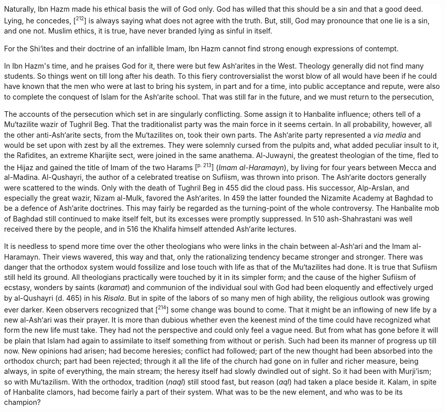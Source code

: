 Naturally, Ibn Hazm made his ethical basis the will of God only. God has willed that this should be a sin and that a good deed. Lying, he concedes, <span id="p212">[<sup><small>212</small></sup>]</span> is always saying what does not agree with the truth. But, still, God may pronounce that one lie is a sin, and one not. Muslim ethics, it is true, have never branded lying as sinful in itself.

For the Shi‘ites and their doctrine of an infallible Imam, Ibn Hazm cannot find strong enough expressions of contempt.

In Ibn Hazm's time, and he praises God for it, there were but few Ash‘arites in the West. Theology generally did not find many students. So things went on till long after his death. To this fiery controversialist the worst blow of all would have been if he could have known that the men who were at last to bring his system, in part and for a time, into public acceptance and repute, were also to complete the conquest of Islam for the Ash‘arite school. That was still far in the future, and we must return to the persecution,

The accounts of the persecution which set in are singularly conflicting. Some assign it to Hanbalite influence; others tell of a Mu‘tazilite wazir of Tughril Beg. That the traditionalist party was the main force in it seems certain. In all probability, however, all the other anti-Ash‘arite sects, from the Mu‘tazilites on, took their own parts. The Ash‘arite party represented a _via media_ and would be set upon with zest by all the extremes. They were solemnly cursed from the pulpits and, what added peculiar insult to it, the Rafidites, an extreme Kharijite sect, were joined in the same anathema. Al-Juwayni, the greatest theologian of the time, fled to the Hijaz and gained the title of Imam of the two Harams <span id="p213">[<sup><small>p. 213</small></sup>]</span> (_Imam al-Haramayn_), by living for four years between Mecca and al-Madina. Al-Qushayri, the author of a celebrated treatise on Sufiism, was thrown into prison. The Ash‘arite doctors generally were scattered to the winds. Only with the death of Tughril Beg in 455 did the cloud pass. His successor, Alp-Arslan, and especially the great wazir, Nizam al-Mulk, favored the Ash‘arites. In 459 the latter founded the Nizamite Academy at Baghdad to be a defence of Ash‘arite doctrines. This may fairly be regarded as the turning-point of the whole controversy. The Hanbalite mob of Baghdad still continued to make itself felt, but its excesses were promptly suppressed. In 510 ash-Shahrastani was well received there by the people, and in 516 the Khalifa himself attended Ash‘arite lectures.

It is needless to spend more time over the other theologians who were links in the chain between al-Ash‘ari and the Imam al-Haramayn. Their views wavered, this way and that, only the rationalizing tendency became stronger and stronger. There was danger that the orthodox system would fossilize and lose touch with life as that of the Mu‘tazilites had done. It is true that Sufiism still held its ground. All theologians practically were touched by it in its simpler form; and the cause of the higher Sufiism of ecstasy, wonders by saints (_karamat_) and communion of the individual soul with God had been eloquently and effectively urged by al-Qushayri (d. 465) in his _Risala_. But in spite of the labors of so many men of high ability, the religious outlook was growing ever darker. Keen observers recognized that <span id="p214">[<sup><small>214</small></sup>]</span> some change was bound to come. That it might be an inflowing of new life by a new al-Ash‘ari was their prayer. It is more than dubious whether even the keenest mind of the time could have recognized what form the new life must take. They had not the perspective and could only feel a vague need. But from what has gone before it will be plain that Islam had again to assimilate to itself something from without or perish. Such had been its manner of progress up till now. New opinions had arisen; had become heresies; conflict had followed; part of the new thought had been absorbed into the orthodox church; part had been rejected; through it all the life of the church had gone on in fuller and richer measure, being always, in spite of everything, the main stream; the heresy itself had slowly dwindled out of sight. So it had been with Murji’ism; so with Mu‘tazilism. With the orthodox, tradition (_naql_) still stood fast, but reason (_aql_) had taken a place beside it. Kalam, in spite of Hanbalite clamors, had become fairly a part of their system. What was to be the new element, and who was to be its champion?
